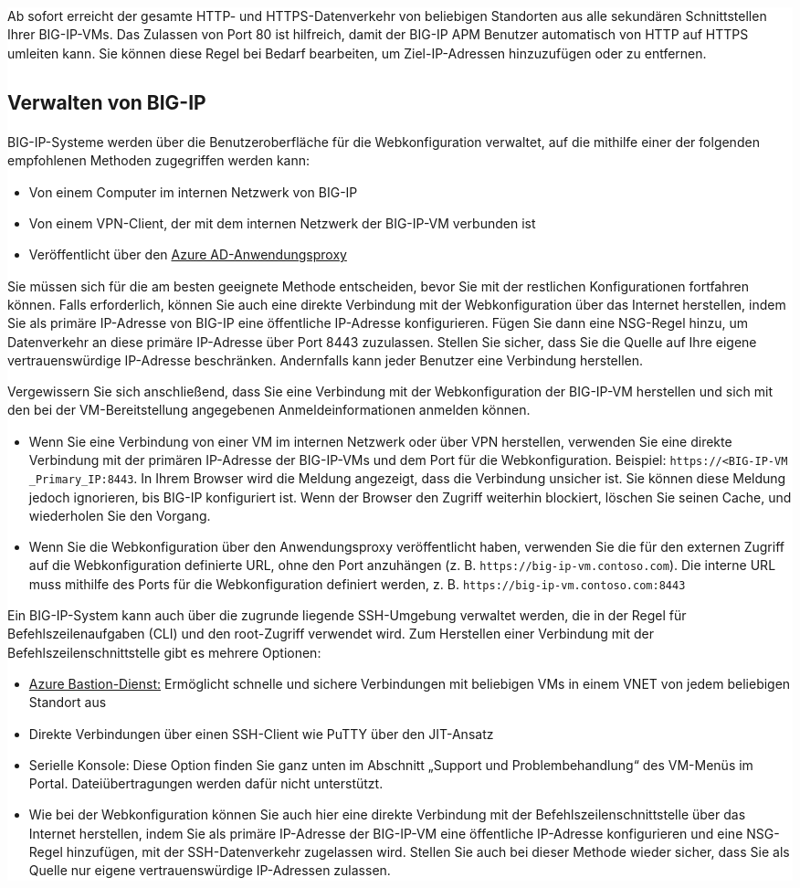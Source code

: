 Ab sofort erreicht der gesamte HTTP- und HTTPS-Datenverkehr von beliebigen Standorten aus alle sekundären Schnittstellen Ihrer BIG-IP-VMs. Das Zulassen von Port 80 ist hilfreich, damit der BIG-IP APM Benutzer automatisch von HTTP auf HTTPS umleiten kann. Sie können diese Regel bei Bedarf bearbeiten, um Ziel-IP-Adressen hinzuzufügen oder zu entfernen.

## <a name="manage-big-ip"></a>Verwalten von BIG-IP

BIG-IP-Systeme werden über die Benutzeroberfläche für die Webkonfiguration verwaltet, auf die mithilfe einer der folgenden empfohlenen Methoden zugegriffen werden kann:

- Von einem Computer im internen Netzwerk von BIG-IP

- Von einem VPN-Client, der mit dem internen Netzwerk der BIG-IP-VM verbunden ist

- Veröffentlicht über den [Azure AD-Anwendungsproxy](https://docs.microsoft.com/azure/active-directory/manage-apps/application-proxy-add-on-premises-application)

Sie müssen sich für die am besten geeignete Methode entscheiden, bevor Sie mit der restlichen Konfigurationen fortfahren können. Falls erforderlich, können Sie auch eine direkte Verbindung mit der Webkonfiguration über das Internet herstellen, indem Sie als primäre IP-Adresse von BIG-IP eine öffentliche IP-Adresse konfigurieren. Fügen Sie dann eine NSG-Regel hinzu, um Datenverkehr an diese primäre IP-Adresse über Port 8443 zuzulassen. Stellen Sie sicher, dass Sie die Quelle auf Ihre eigene vertrauenswürdige IP-Adresse beschränken. Andernfalls kann jeder Benutzer eine Verbindung herstellen.

Vergewissern Sie sich anschließend, dass Sie eine Verbindung mit der Webkonfiguration der BIG-IP-VM herstellen und sich mit den bei der VM-Bereitstellung angegebenen Anmeldeinformationen anmelden können.

- Wenn Sie eine Verbindung von einer VM im internen Netzwerk oder über VPN herstellen, verwenden Sie eine direkte Verbindung mit der primären IP-Adresse der BIG-IP-VMs und dem Port für die Webkonfiguration. Beispiel: `https://<BIG-IP-VM_Primary_IP:8443`. In Ihrem Browser wird die Meldung angezeigt, dass die Verbindung unsicher ist. Sie können diese Meldung jedoch ignorieren, bis BIG-IP konfiguriert ist. Wenn der Browser den Zugriff weiterhin blockiert, löschen Sie seinen Cache, und wiederholen Sie den Vorgang.

- Wenn Sie die Webkonfiguration über den Anwendungsproxy veröffentlicht haben, verwenden Sie die für den externen Zugriff auf die Webkonfiguration definierte URL, ohne den Port anzuhängen (z. B. `https://big-ip-vm.contoso.com`). Die interne URL muss mithilfe des Ports für die Webkonfiguration definiert werden, z. B. `https://big-ip-vm.contoso.com:8443` 

Ein BIG-IP-System kann auch über die zugrunde liegende SSH-Umgebung verwaltet werden, die in der Regel für Befehlszeilenaufgaben (CLI) und den root-Zugriff verwendet wird. Zum Herstellen einer Verbindung mit der Befehlszeilenschnittstelle gibt es mehrere Optionen:

- [Azure Bastion-Dienst:](https://docs.microsoft.com/azure/bastion/bastion-overview) Ermöglicht schnelle und sichere Verbindungen mit beliebigen VMs in einem VNET von jedem beliebigen Standort aus

- Direkte Verbindungen über einen SSH-Client wie PuTTY über den JIT-Ansatz

- Serielle Konsole: Diese Option finden Sie ganz unten im Abschnitt „Support und Problembehandlung“ des VM-Menüs im Portal. Dateiübertragungen werden dafür nicht unterstützt.

- Wie bei der Webkonfiguration können Sie auch hier eine direkte Verbindung mit der Befehlszeilenschnittstelle über das Internet herstellen, indem Sie als primäre IP-Adresse der BIG-IP-VM eine öffentliche IP-Adresse konfigurieren und eine NSG-Regel hinzufügen, mit der SSH-Datenverkehr zugelassen wird. Stellen Sie auch bei dieser Methode wieder sicher, dass Sie als Quelle nur eigene vertrauenswürdige IP-Adressen zulassen.  
